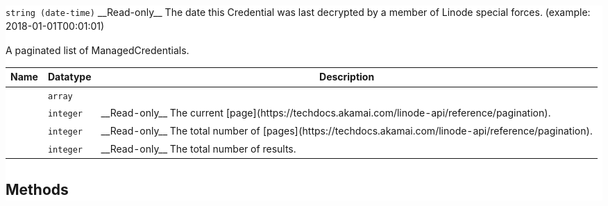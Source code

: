 </tr>
<tr>
    <td><CopyableCode code="last_decrypted" /></td>
    <td><code>string (date-time)</code></td>
    <td>__Read-only__ The date this Credential was last decrypted by a member of Linode special forces. (example: 2018-01-01T00:01:01)</td>
</tr>
</tbody>
</table>
</TabItem>
<TabItem value="get_managed_credentials">

A paginated list of ManagedCredentials.

<table>
<thead>
    <tr>
    <th>Name</th>
    <th>Datatype</th>
    <th>Description</th>
    </tr>
</thead>
<tbody>
<tr>
    <td><CopyableCode code="data" /></td>
    <td><code>array</code></td>
    <td></td>
</tr>
<tr>
    <td><CopyableCode code="page" /></td>
    <td><code>integer</code></td>
    <td>__Read-only__ The current [page](https://techdocs.akamai.com/linode-api/reference/pagination).</td>
</tr>
<tr>
    <td><CopyableCode code="pages" /></td>
    <td><code>integer</code></td>
    <td>__Read-only__ The total number of [pages](https://techdocs.akamai.com/linode-api/reference/pagination).</td>
</tr>
<tr>
    <td><CopyableCode code="results" /></td>
    <td><code>integer</code></td>
    <td>__Read-only__ The total number of results.</td>
</tr>
</tbody>
</table>
</TabItem>
</Tabs>

## Methods
